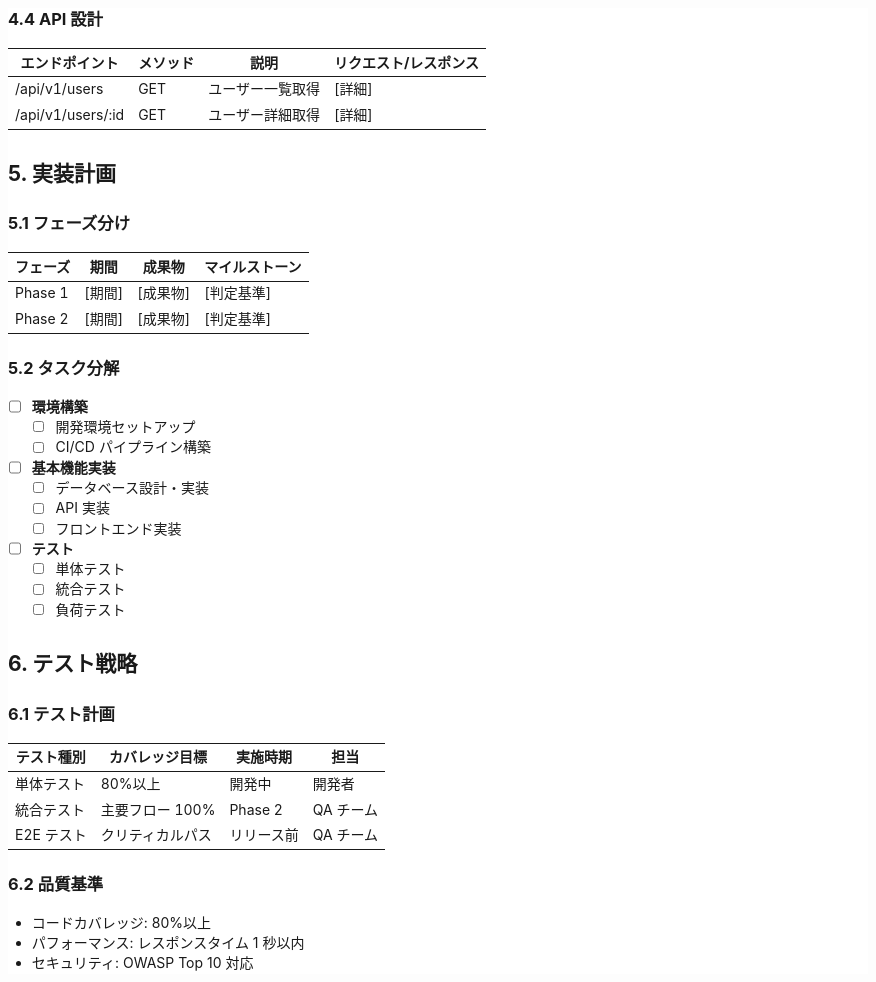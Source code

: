 ### 4.4 API 設計

| エンドポイント    | メソッド | 説明             | リクエスト/レスポンス |
| ----------------- | -------- | ---------------- | --------------------- |
| /api/v1/users     | GET      | ユーザー一覧取得 | [詳細]                |
| /api/v1/users/:id | GET      | ユーザー詳細取得 | [詳細]                |

## 5. 実装計画

### 5.1 フェーズ分け

| フェーズ | 期間   | 成果物   | マイルストーン |
| -------- | ------ | -------- | -------------- |
| Phase 1  | [期間] | [成果物] | [判定基準]     |
| Phase 2  | [期間] | [成果物] | [判定基準]     |

### 5.2 タスク分解

- [ ] **環境構築**
  - [ ] 開発環境セットアップ
  - [ ] CI/CD パイプライン構築
- [ ] **基本機能実装**
  - [ ] データベース設計・実装
  - [ ] API 実装
  - [ ] フロントエンド実装
- [ ] **テスト**
  - [ ] 単体テスト
  - [ ] 統合テスト
  - [ ] 負荷テスト

## 6. テスト戦略

### 6.1 テスト計画

| テスト種別 | カバレッジ目標   | 実施時期   | 担当      |
| ---------- | ---------------- | ---------- | --------- |
| 単体テスト | 80%以上          | 開発中     | 開発者    |
| 統合テスト | 主要フロー 100%  | Phase 2    | QA チーム |
| E2E テスト | クリティカルパス | リリース前 | QA チーム |

### 6.2 品質基準

- コードカバレッジ: 80%以上
- パフォーマンス: レスポンスタイム 1 秒以内
- セキュリティ: OWASP Top 10 対応
